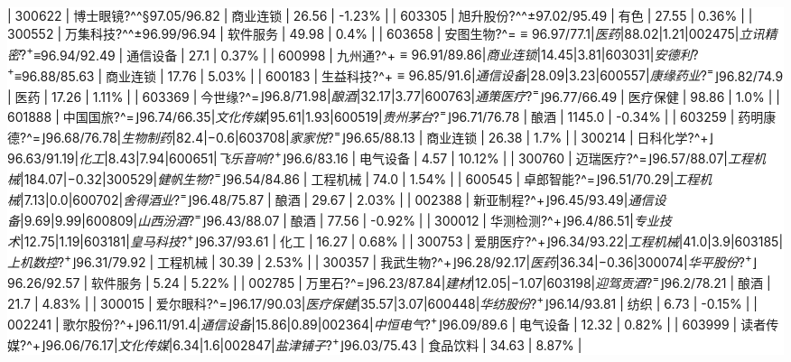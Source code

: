 | 300622 | 博士眼镜?^^§97.05/96.82  |   商业连锁   |   26.56   | -1.23% |
| 603305 | 旭升股份?^^±97.02/95.49  |     有色     |   27.55   | 0.36%  |
| 300552 | 万集科技?^^±96.99/96.94  |   软件服务   |   49.98   |  0.4%  |
| 603658 | 安图生物?^=$≡96.97/77.1  |     医药     |   88.02   | 1.21%  |
| 002475 | 立讯精密?^+$≡96.94/92.49 |   通信设备   |    27.1   | 0.37%  |
| 600998 |  九州通?^+$≡96.91/89.86  |   商业连锁   |   14.45   | 3.81%  |
| 603031 |  安德利?^+$≡96.88/85.63  |   商业连锁   |   17.76   | 5.03%  |
| 600183 | 生益科技?^+$≡96.85/91.6  |   通信设备   |   28.09   | 3.23%  |
| 600557 | 康缘药业?^=$⌋96.82/74.9  |     医药     |   17.26   | 1.11%  |
| 603369 |  今世缘?^=$⌋96.8/71.98   |     酿酒     |   32.17   | 3.77%  |
| 600763 | 通策医疗?^=$⌋96.77/66.49 |   医疗保健   |   98.86   |  1.0%  |
| 601888 | 中国国旅?^=$⌋96.74/66.35 |   文化传媒   |   95.61   | 1.93%  |
| 600519 | 贵州茅台?^=$⌋96.71/76.78 |     酿酒     |   1145.0  | -0.34% |
| 603259 | 药明康德?^=$⌋96.68/76.78 |   生物制药   |    82.4   | -0.6%  |
| 603708 |  家家悦?^=$⌋96.65/88.13  |   商业连锁   |   26.38   |  1.7%  |
| 300214 | 日科化学?^+$⌋96.63/91.19 |     化工     |    8.43   | 7.94%  |
| 600651 | 飞乐音响?^+$⌋96.6/83.16  |   电气设备   |    4.57   | 10.12% |
| 300760 | 迈瑞医疗?^=$⌋96.57/88.07 |   工程机械   |   184.07  | -0.32% |
| 300529 | 健帆生物?^=$⌋96.54/84.86 |   工程机械   |    74.0   | 1.54%  |
| 600545 | 卓郎智能?^=$⌋96.51/70.29 |   工程机械   |    7.13   |  0.0%  |
| 600702 | 舍得酒业?^=$⌋96.48/75.87 |     酿酒     |   29.67   | 2.03%  |
| 002388 | 新亚制程?^+$⌋96.45/93.49 |   通信设备   |    9.69   | 9.99%  |
| 600809 | 山西汾酒?^=$⌋96.43/88.07 |     酿酒     |   77.56   | -0.92% |
| 300012 | 华测检测?^+$⌋96.4/86.51  |   专业技术   |   12.75   | 1.19%  |
| 603181 | 皇马科技?^+$⌋96.37/93.61 |     化工     |   16.27   | 0.68%  |
| 300753 | 爱朋医疗?^+$⌋96.34/93.22 |   工程机械   |    41.0   |  3.9%  |
| 603185 | 上机数控?^+$⌋96.31/79.92 |   工程机械   |   30.39   | 2.53%  |
| 300357 | 我武生物?^+$⌋96.28/92.17 |     医药     |   36.34   | -0.36% |
| 300074 | 华平股份?^+$⌋96.26/92.57 |   软件服务   |    5.24   | 5.22%  |
| 002785 |  万里石?^=$⌋96.23/87.84  |     建材     |   12.05   | -1.07% |
| 603198 | 迎驾贡酒?^=$⌋96.2/78.21  |     酿酒     |    21.7   | 4.83%  |
| 300015 | 爱尔眼科?^=$⌋96.17/90.03 |   医疗保健   |   35.57   | 3.07%  |
| 600448 | 华纺股份?^+$⌋96.14/93.81 |     纺织     |    6.73   | -0.15% |
| 002241 | 歌尔股份?^+$⌋96.11/91.4  |   通信设备   |   15.86   | 0.89%  |
| 002364 | 中恒电气?^+$⌋96.09/89.6  |   电气设备   |   12.32   | 0.82%  |
| 603999 | 读者传媒?^+$⌋96.06/76.17 |   文化传媒   |    6.34   |  1.6%  |
| 002847 | 盐津铺子?^+$⌋96.03/75.43 |   食品饮料   |   34.63   | 8.87%  |